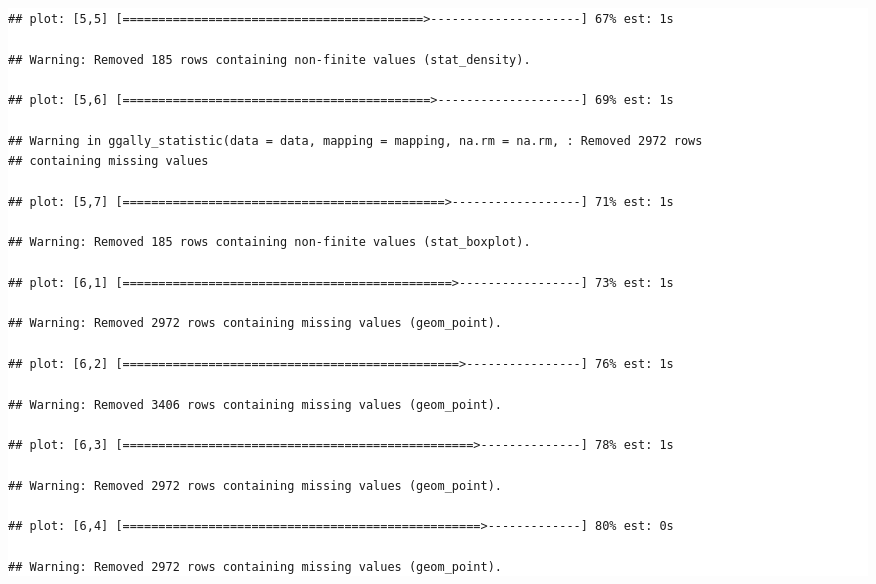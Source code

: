     ## plot: [5,5] [==========================================>---------------------] 67% est: 1s

    ## Warning: Removed 185 rows containing non-finite values (stat_density).

    ## plot: [5,6] [===========================================>--------------------] 69% est: 1s

    ## Warning in ggally_statistic(data = data, mapping = mapping, na.rm = na.rm, : Removed 2972 rows
    ## containing missing values

    ## plot: [5,7] [=============================================>------------------] 71% est: 1s

    ## Warning: Removed 185 rows containing non-finite values (stat_boxplot).

    ## plot: [6,1] [==============================================>-----------------] 73% est: 1s

    ## Warning: Removed 2972 rows containing missing values (geom_point).

    ## plot: [6,2] [===============================================>----------------] 76% est: 1s

    ## Warning: Removed 3406 rows containing missing values (geom_point).

    ## plot: [6,3] [=================================================>--------------] 78% est: 1s

    ## Warning: Removed 2972 rows containing missing values (geom_point).

    ## plot: [6,4] [==================================================>-------------] 80% est: 0s

    ## Warning: Removed 2972 rows containing missing values (geom_point).

